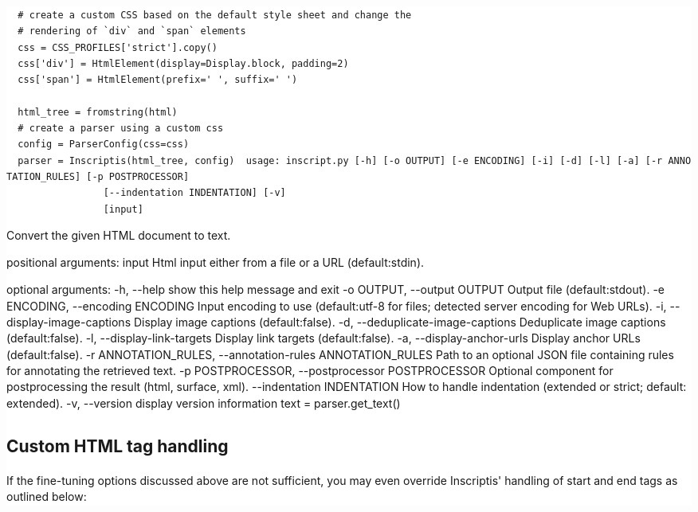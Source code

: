       # create a custom CSS based on the default style sheet and change the
      # rendering of `div` and `span` elements
      css = CSS_PROFILES['strict'].copy()
      css['div'] = HtmlElement(display=Display.block, padding=2)
      css['span'] = HtmlElement(prefix=' ', suffix=' ')
      
      html_tree = fromstring(html)
      # create a parser using a custom css
      config = ParserConfig(css=css)
      parser = Inscriptis(html_tree, config)  usage: inscript.py [-h] [-o OUTPUT] [-e ENCODING] [-i] [-d] [-l] [-a] [-r ANNOTATION_RULES] [-p POSTPROCESSOR]
                     [--indentation INDENTATION] [-v]
                     [input]

  Convert the given HTML document to text.

  positional arguments:
    input                 Html input either from a file or a URL (default:stdin).

  optional arguments:
    -h, --help            show this help message and exit
    -o OUTPUT, --output OUTPUT
                          Output file (default:stdout).
    -e ENCODING, --encoding ENCODING
                          Input encoding to use (default:utf-8 for files; detected server encoding for Web URLs).
    -i, --display-image-captions
                          Display image captions (default:false).
    -d, --deduplicate-image-captions
                          Deduplicate image captions (default:false).
    -l, --display-link-targets
                          Display link targets (default:false).
    -a, --display-anchor-urls
                          Display anchor URLs (default:false).
    -r ANNOTATION_RULES, --annotation-rules ANNOTATION_RULES
                          Path to an optional JSON file containing rules for annotating the retrieved text.
    -p POSTPROCESSOR, --postprocessor POSTPROCESSOR
                          Optional component for postprocessing the result (html, surface, xml).
    --indentation INDENTATION
                          How to handle indentation (extended or strict; default: extended).
    -v, --version         display version information
      text = parser.get_text()


Custom HTML tag handling
------------------------

If the fine-tuning options discussed above are not sufficient, you may even override Inscriptis' handling of start and end tags as outlined below:
